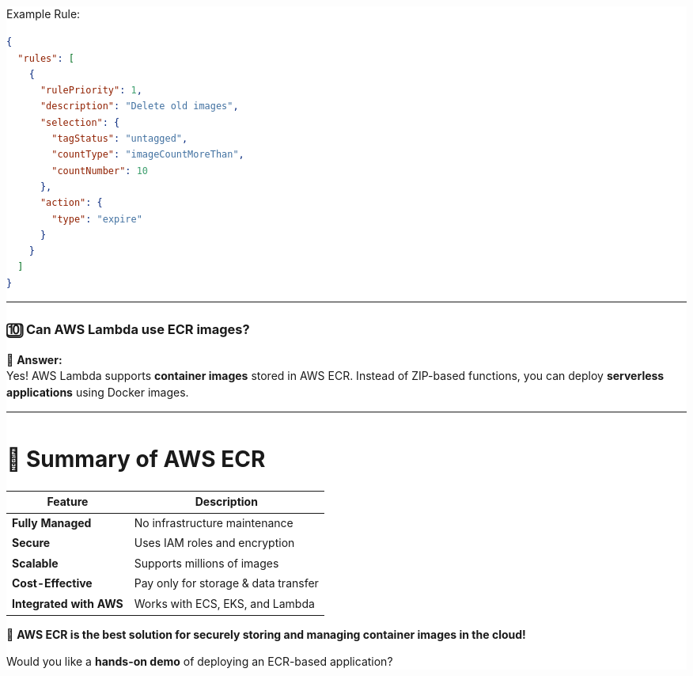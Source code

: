 Example Rule:  
```json
{
  "rules": [
    {
      "rulePriority": 1,
      "description": "Delete old images",
      "selection": {
        "tagStatus": "untagged",
        "countType": "imageCountMoreThan",
        "countNumber": 10
      },
      "action": {
        "type": "expire"
      }
    }
  ]
}
```

---

### **🔟 Can AWS Lambda use ECR images?**  
💬 **Answer:**  
Yes! AWS Lambda supports **container images** stored in AWS ECR. Instead of ZIP-based functions, you can deploy **serverless applications** using Docker images.  

---

# **📌 Summary of AWS ECR**  

| **Feature** | **Description** |
|------------|----------------|
| **Fully Managed** | No infrastructure maintenance |
| **Secure** | Uses IAM roles and encryption |
| **Scalable** | Supports millions of images |
| **Cost-Effective** | Pay only for storage & data transfer |
| **Integrated with AWS** | Works with ECS, EKS, and Lambda |

🚀 **AWS ECR is the best solution for securely storing and managing container images in the cloud!**  

Would you like a **hands-on demo** of deploying an ECR-based application?